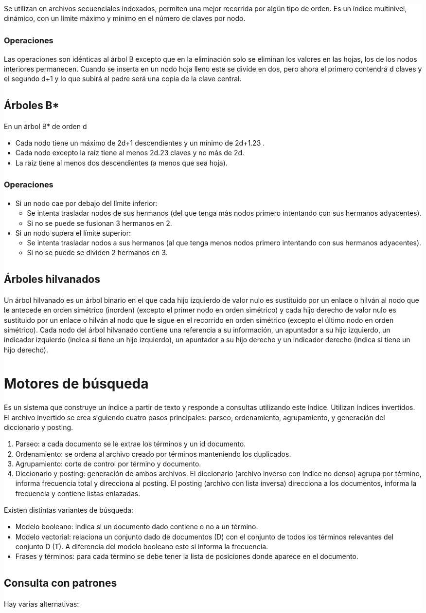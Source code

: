 Se utilizan en archivos secuenciales indexados, permiten una mejor recorrida por algún tipo de orden. Es un índice multinivel, dinámico, con un límite máximo y mínimo en el número de claves por nodo.
### Operaciones
Las operaciones son idénticas al árbol B excepto que en la eliminación solo se eliminan los valores en las hojas, los de los nodos interiores permanecen. Cuando se inserta en un nodo hoja lleno este se divide en dos, pero ahora el primero contendrá d claves y el segundo d+1 y lo que subirá al padre será una copia de la clave central.
## Árboles B\*
En un árbol B\* de orden d

- Cada nodo tiene un máximo de 2d+1 descendientes y un mínimo de 2d+1.23 .
- Cada nodo excepto la raíz tiene al menos 2d.23 claves y no más de 2d.
- La raíz tiene al menos dos descendientes (a menos que sea hoja).
### Operaciones
- Si un nodo cae por debajo del límite inferior:
  - Se intenta trasladar nodos de sus hermanos (del que tenga más nodos primero intentando con sus hermanos adyacentes).
  - Si no se puede se fusionan 3 hermanos en 2.
- Si un nodo supera el límite superior:
  - Se intenta trasladar nodos a sus hermanos (al que tenga menos nodos primero intentando con sus hermanos adyacentes).
  - Si no se puede se dividen 2 hermanos en 3.
## Árboles hilvanados
Un árbol hilvanado es un árbol binario en el que cada hijo izquierdo de valor nulo es sustituido por un enlace o hilván al nodo que le antecede en orden simétrico (inorden) (excepto el primer nodo en orden simétrico) y cada hijo derecho de valor nulo es sustituido por un enlace o hilván al nodo que le sigue en el recorrido en orden simétrico (excepto el último nodo en orden simétrico). Cada nodo del árbol hilvanado contiene una referencia a su información, un apuntador a su hijo izquierdo, un indicador izquierdo (indica si tiene un hijo izquierdo), un apuntador a su hijo derecho y un indicador derecho (indica si tiene un hijo derecho).
# Motores de búsqueda
Es un sistema que construye un índice a partir de texto y responde a consultas utilizando este índice. Utilizan índices invertidos. El archivo invertido se crea siguiendo cuatro pasos principales: parseo, ordenamiento, agrupamiento, y generación del diccionario y posting.

1. Parseo: a cada documento se le extrae los términos y un id documento.
1. Ordenamiento: se ordena al archivo creado por términos manteniendo los duplicados.
1. Agrupamiento: corte de control por término y documento.
1. Diccionario y posting: generación de ambos archivos. El diccionario (archivo inverso con índice no denso) agrupa por término, informa frecuencia total y direcciona al posting. El posting (archivo con lista inversa) direcciona a los documentos, informa la frecuencia y contiene listas enlazadas.

Existen distintas variantes de búsqueda:

- Modelo booleano: indica si un documento dado contiene o no a un término.
- Modelo vectorial: relaciona un conjunto dado de documentos (D) con el conjunto de todos los términos relevantes del conjunto D (T). A diferencia del modelo booleano este si informa la frecuencia.
- Frases y términos: para cada término se debe tener la lista de posiciones donde aparece en el documento.
## Consulta con patrones
Hay varias alternativas:
